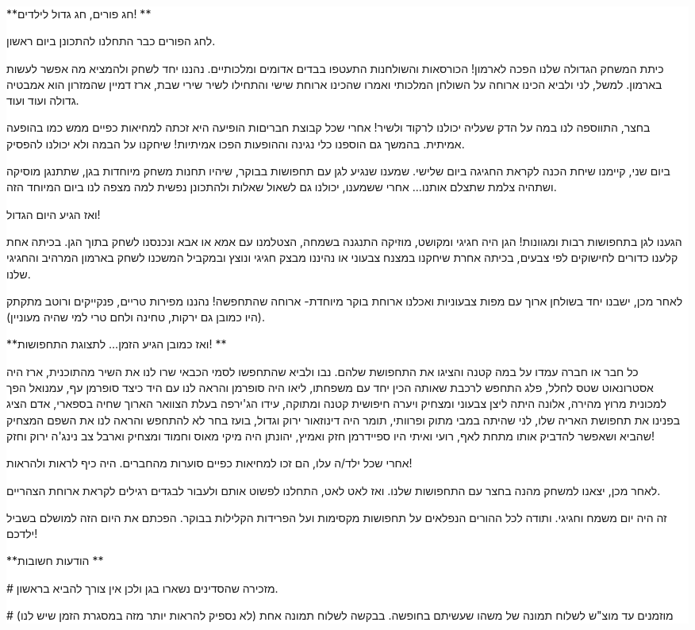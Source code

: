 
**חג פורים, חג גדול לילדים!
**



לחג הפורים כבר התחלנו להתכונן ביום ראשון. 

כיתת המשחק הגדולה שלנו הפכה לארמון! הכורסאות והשולחנות התעטפו בבדים אדומים ומלכותיים. נהננו יחד לשחק ולהמציא מה אפשר לעשות בארמון. למשל, לני ולביא הכינו ארוחה על השולחן המלכותי ואמרו שהכינו ארוחת שישי והתחילו לשיר שירי שבת, ארז דמיין שהמזרון הוא אמבטיה גדולה ועוד ועוד.

בחצר, התווספה לנו במה על הדק שעליה יכולנו לרקוד ולשיר! אחרי שכל קבוצת חבריםות הופיעה היא זכתה למחיאות כפיים ממש כמו בהופעה אמיתית. בהמשך גם הוספנו כלי נגינה וההופעות הפכו אמיתיות! שיחקנו על הבמה ולא יכולנו להפסיק.

ביום שני, קיימנו שיחת הכנה לקראת החגיגה ביום שלישי. שמענו שנגיע לגן עם תחפושות בבוקר, שיהיו תחנות משחק מיוחדות בגן, שתתנגן מוסיקה ושתהיה צלמת שתצלם אותנו... אחרי ששמענו, יכולנו גם לשאול שאלות ולהתכונן נפשית למה מצפה לנו ביום המיוחד הזה. 

ואז הגיע היום הגדול!

הגענו לגן בתחפושות רבות ומגוונות! הגן היה חגיגי ומקושט, מוזיקה התנגנה בשמחה, הצטלמנו עם אמא או אבא ונכנסנו לשחק בתוך הגן. בכיתה אחת קלענו כדורים לחישוקים לפי צבעים, בכיתה אחרת שיחקנו במצנח צבעוני או נהיננו מבצק חגיגי ונוצץ ובמקביל המשכנו לשחק בארמון המרהיב והחגיגי שלנו. 

לאחר מכן, ישבנו יחד בשולחן ארוך עם מפות צבעוניות ואכלנו ארוחת בוקר מיוחדת- ארוחה שהתחפשה! נהננו מפירות טריים, פנקייקים ורוטב מתקתק (היו כמובן גם ירקות, טחינה ולחם טרי למי שהיה מעוניין).



**ואז כמובן הגיע הזמן... לתצוגת התחפושות!
**



כל חבר או חברה עמדו על במה קטנה והציגו את התחפושת שלהם. נבו ולביא שהתחפשו לסמי הכבאי שרו לנו את השיר מהתוכנית, ארז היה אסטרונאוט שטס לחלל, פלג התחפש לרכבת שאותה הכין יחד עם משפחתו, ליאו היה סופרמן והראה לנו עם היד כיצד סופרמן עף, עמנואל הפך למכונית מרוץ מהירה, אלונה היתה ליצן צבעוני ומצחיק ויערה חיפושית קטנה ומתוקה, עידו הג'ירפה בעלת הצוואר הארוך שחיה בספארי, אדם הציג בפנינו את תחפושת האריה שלו, לני שהיתה במבי מתוק ופרוותי, תומר היה דינוזאור ירוק וגדול, בועז בחר לא להתחפש והראה לנו את השפם המצחיק שהביא ושאפשר להדביק אותו מתחת לאף, רועי ואיתי היו ספיידרמן חזק ואמיץ, יהונתן היה מיקי מאוס וחמוד ומצחיק וארבל צב נינג'ה ירוק וחזק!

אחרי שכל ילד/ה עלו, הם זכו למחיאות כפיים סוערות מהחברים. היה כיף לראות ולהראות!

לאחר מכן, יצאנו למשחק מהנה בחצר עם התחפושות שלנו. ואז לאט לאט, התחלנו לפשוט אותם ולעבור לבגדים רגילים לקראת ארוחת הצהריים.

זה היה יום משמח וחגיגי. ותודה לכל ההורים הנפלאים על תחפושות מקסימות ועל הפרידות הקלילות בבוקר. הפכתם את היום הזה למושלם בשביל ילדכם!



**הודעות חשובות
**

\#  מזכירה שהסדינים נשארו בגן ולכן אין צורך להביא בראשון.

\#  מוזמנים עד מוצ"ש לשלוח תמונה של משהו שעשיתם בחופשה. בבקשה לשלוח תמונה אחת (לא נספיק להראות יותר מזה במסגרת הזמן שיש לנו) 

